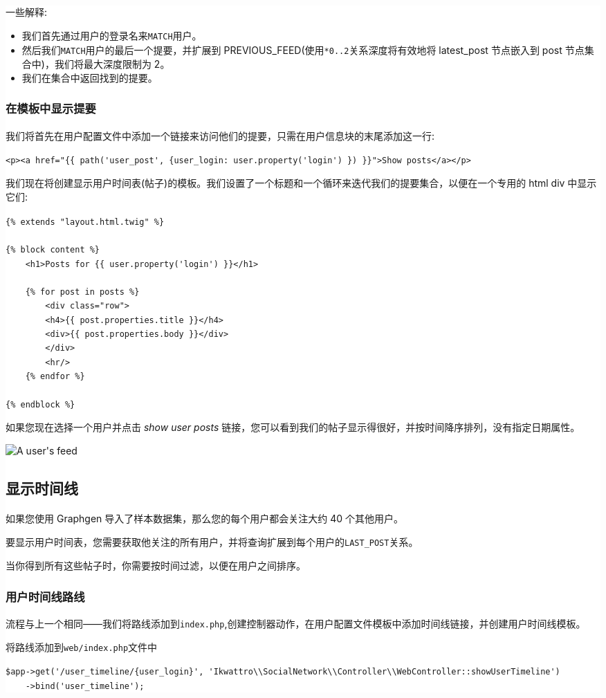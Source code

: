 一些解释:

*   我们首先通过用户的登录名来`MATCH`用户。
*   然后我们`MATCH`用户的最后一个提要，并扩展到 PREVIOUS_FEED(使用`*0..2`关系深度将有效地将 latest_post 节点嵌入到 post 节点集合中)，我们将最大深度限制为 2。
*   我们在集合中返回找到的提要。

### 在模板中显示提要

我们将首先在用户配置文件中添加一个链接来访问他们的提要，只需在用户信息块的末尾添加这一行:

```
<p><a href="{{ path('user_post', {user_login: user.property('login') }) }}">Show posts</a></p>
```

我们现在将创建显示用户时间表(帖子)的模板。我们设置了一个标题和一个循环来迭代我们的提要集合，以便在一个专用的 html div 中显示它们:

```
{% extends "layout.html.twig" %}

{% block content %}
    <h1>Posts for {{ user.property('login') }}</h1>

    {% for post in posts %}
        <div class="row">
        <h4>{{ post.properties.title }}</h4>
        <div>{{ post.properties.body }}</div>
        </div>
        <hr/>
    {% endfor %}

{% endblock %}
```

如果您现在选择一个用户并点击 *show user posts* 链接，您可以看到我们的帖子显示得很好，并按时间降序排列，没有指定日期属性。

![A user's feed](../Images/3197c6cacea13009582a6f1040627428.png)

## 显示时间线

如果您使用 Graphgen 导入了样本数据集，那么您的每个用户都会关注大约 40 个其他用户。

要显示用户时间表，您需要获取他关注的所有用户，并将查询扩展到每个用户的`LAST_POST`关系。

当你得到所有这些帖子时，你需要按时间过滤，以便在用户之间排序。

### 用户时间线路线

流程与上一个相同——我们将路线添加到`index.php`,创建控制器动作，在用户配置文件模板中添加时间线链接，并创建用户时间线模板。

将路线添加到`web/index.php`文件中

```
$app->get('/user_timeline/{user_login}', 'Ikwattro\\SocialNetwork\\Controller\\WebController::showUserTimeline')
    ->bind('user_timeline');
```
